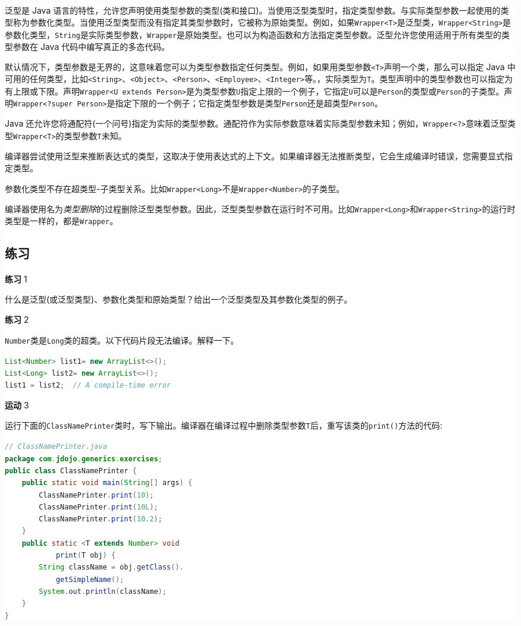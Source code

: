 泛型是 Java 语言的特性，允许您声明使用类型参数的类型(类和接口)。当使用泛型类型时，指定类型参数。与实际类型参数一起使用的类型称为参数化类型。当使用泛型类型而没有指定其类型参数时，它被称为原始类型。例如，如果`Wrapper<T>`是泛型类，`Wrapper<String>`是参数化类型，`String`是实际类型参数，`Wrapper`是原始类型。也可以为构造函数和方法指定类型参数。泛型允许您使用适用于所有类型的类型参数在 Java 代码中编写真正的多态代码。

默认情况下，类型参数是无界的，这意味着您可以为类型参数指定任何类型。例如，如果用类型参数`<T>`声明一个类，那么可以指定 Java 中可用的任何类型，比如`<String>`、`<Object>`、`<Person>`、`<Employee>`、`<Integer>`等。，实际类型为`T`。类型声明中的类型参数也可以指定为有上限或下限。声明`Wrapper<U extends Person>`是为类型参数`U`指定上限的一个例子，它指定`U`可以是`Person`的类型或`Person`的子类型。声明`Wrapper<?super Person>`是指定下限的一个例子；它指定类型参数是类型`Person`还是超类型`Person`。

Java 还允许您将通配符(一个问号)指定为实际的类型参数。通配符作为实际参数意味着实际类型参数未知；例如，`Wrapper<?>`意味着泛型类型`Wrapper<T>`的类型参数`T`未知。

编译器尝试使用泛型来推断表达式的类型，这取决于使用表达式的上下文。如果编译器无法推断类型，它会生成编译时错误，您需要显式指定类型。

参数化类型不存在超类型-子类型关系。比如`Wrapper<Long>`不是`Wrapper<Number>`的子类型。

编译器使用名为*类型删除*的过程删除泛型类型参数。因此，泛型类型参数在运行时不可用。比如`Wrapper<Long>`和`Wrapper<String>`的运行时类型是一样的，都是`Wrapper`。

## 练习

**练习** 1

什么是泛型(或泛型类型)、参数化类型和原始类型？给出一个泛型类型及其参数化类型的例子。

**练习** 2

`Number`类是`Long`类的超类。以下代码片段无法编译。解释一下。

```java
List<Number> list1= new ArrayList<>();
List<Long> list2= new ArrayList<>();
list1 = list2;  // A compile-time error

```

**运动** 3

运行下面的`ClassNamePrinter`类时，写下输出。编译器在编译过程中删除类型参数`T`后，重写该类的`print()`方法的代码:

```java
// ClassNamePrinter.java
package com.jdojo.generics.exercises;
public class ClassNamePrinter {
    public static void main(String[] args) {
        ClassNamePrinter.print(10);
        ClassNamePrinter.print(10L);
        ClassNamePrinter.print(10.2);
    }
    public static <T extends Number> void
            print(T obj) {
        String className = obj.getClass().
            getSimpleName();
        System.out.println(className);
    }
}

```
